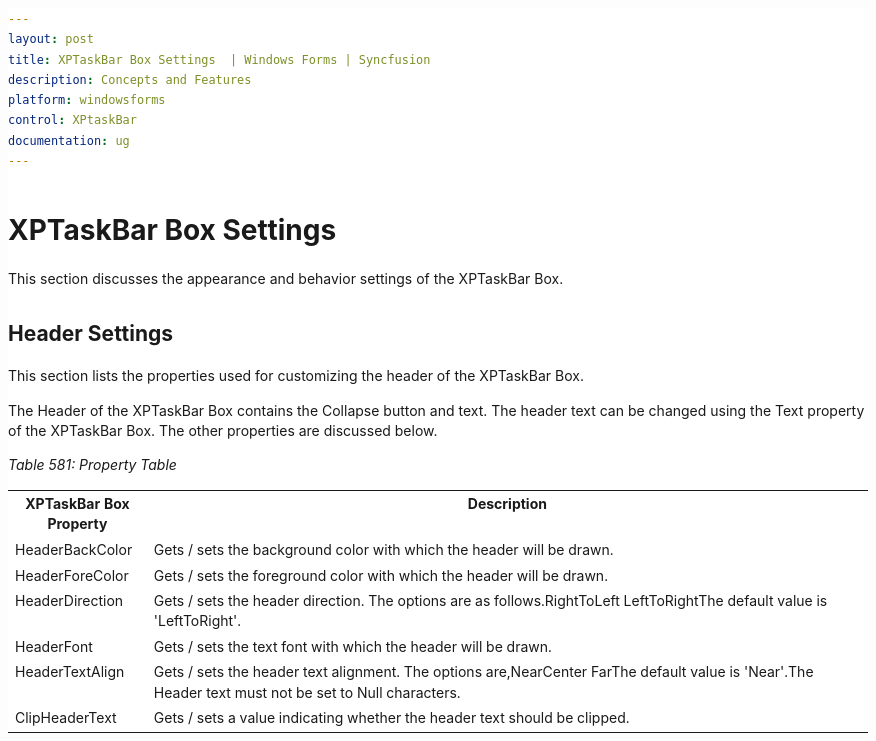 ```yaml
---
layout: post
title: XPTaskBar Box Settings  | Windows Forms | Syncfusion
description: Concepts and Features
platform: windowsforms
control: XPtaskBar
documentation: ug
---
```

# XPTaskBar Box Settings 

This section discusses the appearance and behavior settings of the XPTaskBar Box.

## Header Settings 

This section lists the properties used for customizing the header of the XPTaskBar Box.

The Header of the XPTaskBar Box contains the Collapse button and text. The header text can be changed using the Text property of the XPTaskBar Box. The other properties are discussed below.

_Table 581: Property Table_

<table>
<tr>
<th>
XPTaskBar Box Property</th><th>
Description</th></tr>
<tr>
<td>
HeaderBackColor</td><td>
Gets / sets the background color with which the header will be drawn.</td></tr>
<tr>
<td>
HeaderForeColor</td><td>
Gets / sets the foreground color with which the header will be drawn.</td></tr>
<tr>
<td>
HeaderDirection</td><td>
Gets / sets the header direction. The options are as follows.RightToLeft LeftToRightThe default value is 'LeftToRight'.</td></tr>
<tr>
<td>
HeaderFont</td><td>
Gets / sets the text font with which the header will be drawn.</td></tr>
<tr>
<td>
HeaderTextAlign</td><td>
Gets / sets the header text alignment. The options are,NearCenter FarThe default value is 'Near'.The Header text must not be set to Null characters.</td></tr>
<tr>
<td>
ClipHeaderText</td><td>
Gets / sets a value indicating whether the header text should be clipped.</td></tr>
</table>
